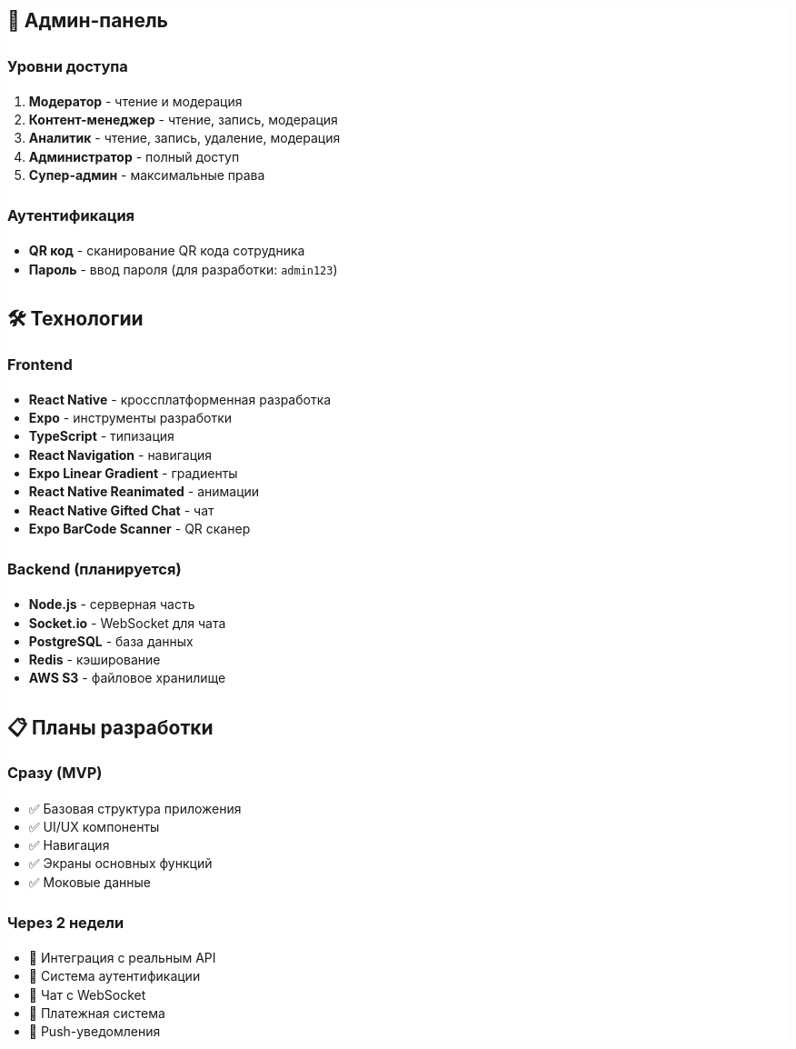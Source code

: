 ## 🔐 Админ-панель

### Уровни доступа

1. **Модератор** - чтение и модерация
2. **Контент-менеджер** - чтение, запись, модерация
3. **Аналитик** - чтение, запись, удаление, модерация
4. **Администратор** - полный доступ
5. **Супер-админ** - максимальные права

### Аутентификация

- **QR код** - сканирование QR кода сотрудника
- **Пароль** - ввод пароля (для разработки: `admin123`)

## 🛠️ Технологии

### Frontend
- **React Native** - кроссплатформенная разработка
- **Expo** - инструменты разработки
- **TypeScript** - типизация
- **React Navigation** - навигация
- **Expo Linear Gradient** - градиенты
- **React Native Reanimated** - анимации
- **React Native Gifted Chat** - чат
- **Expo BarCode Scanner** - QR сканер

### Backend (планируется)
- **Node.js** - серверная часть
- **Socket.io** - WebSocket для чата
- **PostgreSQL** - база данных
- **Redis** - кэширование
- **AWS S3** - файловое хранилище

## 📋 Планы разработки

### Сразу (MVP)
- ✅ Базовая структура приложения
- ✅ UI/UX компоненты
- ✅ Навигация
- ✅ Экраны основных функций
- ✅ Моковые данные

### Через 2 недели
- 🔄 Интеграция с реальным API
- 🔄 Система аутентификации
- 🔄 Чат с WebSocket
- 🔄 Платежная система
- 🔄 Push-уведомления
